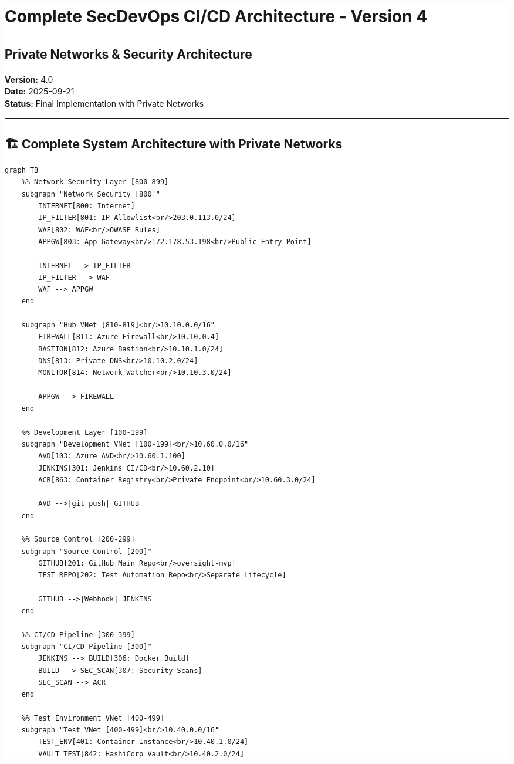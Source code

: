 # Complete SecDevOps CI/CD Architecture - Version 4
## Private Networks & Security Architecture

**Version:** 4.0  
**Date:** 2025-09-21  
**Status:** Final Implementation with Private Networks

---

## 🏗️ Complete System Architecture with Private Networks

```mermaid
graph TB
    %% Network Security Layer [800-899]
    subgraph "Network Security [800]"
        INTERNET[800: Internet]
        IP_FILTER[801: IP Allowlist<br/>203.0.113.0/24]
        WAF[802: WAF<br/>OWASP Rules]
        APPGW[803: App Gateway<br/>172.178.53.198<br/>Public Entry Point]
        
        INTERNET --> IP_FILTER
        IP_FILTER --> WAF
        WAF --> APPGW
    end
    
    subgraph "Hub VNet [810-819]<br/>10.10.0.0/16"
        FIREWALL[811: Azure Firewall<br/>10.10.0.4]
        BASTION[812: Azure Bastion<br/>10.10.1.0/24]
        DNS[813: Private DNS<br/>10.10.2.0/24]
        MONITOR[814: Network Watcher<br/>10.10.3.0/24]
        
        APPGW --> FIREWALL
    end
    
    %% Development Layer [100-199]
    subgraph "Development VNet [100-199]<br/>10.60.0.0/16"
        AVD[103: Azure AVD<br/>10.60.1.100]
        JENKINS[301: Jenkins CI/CD<br/>10.60.2.10]
        ACR[863: Container Registry<br/>Private Endpoint<br/>10.60.3.0/24]
        
        AVD -->|git push| GITHUB
    end

    %% Source Control [200-299]
    subgraph "Source Control [200]"
        GITHUB[201: GitHub Main Repo<br/>oversight-mvp]
        TEST_REPO[202: Test Automation Repo<br/>Separate Lifecycle]
        
        GITHUB -->|Webhook| JENKINS
    end

    %% CI/CD Pipeline [300-399]
    subgraph "CI/CD Pipeline [300]"
        JENKINS --> BUILD[306: Docker Build]
        BUILD --> SEC_SCAN[307: Security Scans]
        SEC_SCAN --> ACR
    end
    
    %% Test Environment VNet [400-499]
    subgraph "Test VNet [400-499]<br/>10.40.0.0/16"
        TEST_ENV[401: Container Instance<br/>10.40.1.0/24]
        VAULT_TEST[842: HashiCorp Vault<br/>10.40.2.0/24]
```